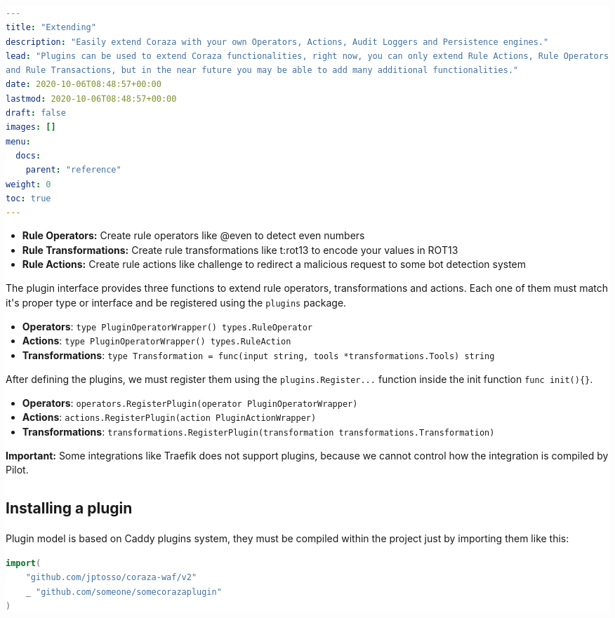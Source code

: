 ```yaml
---
title: "Extending"
description: "Easily extend Coraza with your own Operators, Actions, Audit Loggers and Persistence engines."
lead: "Plugins can be used to extend Coraza functionalities, right now, you can only extend Rule Actions, Rule Operators and Rule Transactions, but in the near future you may be able to add many additional functionalities."
date: 2020-10-06T08:48:57+00:00
lastmod: 2020-10-06T08:48:57+00:00
draft: false
images: []
menu:
  docs:
    parent: "reference"
weight: 0
toc: true
---
```


- **Rule Operators:** Create rule operators like @even to detect even numbers
- **Rule Transformations:** Create rule transformations like t:rot13 to encode your values in ROT13
- **Rule Actions:** Create rule actions like challenge to redirect a malicious request to some bot detection system

The plugin interface provides three functions to extend rule operators, transformations and actions. Each one of them must match it's proper type or interface and be registered using the ```plugins``` package. 

* **Operators**: ```type PluginOperatorWrapper() types.RuleOperator```
* **Actions**: ```type PluginOperatorWrapper() types.RuleAction```
* **Transformations**: ```type Transformation = func(input string, tools *transformations.Tools) string```

After defining the plugins, we must register them using the ```plugins.Register...``` function inside the init function ```func init(){}```.

* **Operators**: ```operators.RegisterPlugin(operator PluginOperatorWrapper)```
* **Actions**: ```actions.RegisterPlugin(action PluginActionWrapper)```
* **Transformations**: ```transformations.RegisterPlugin(transformation transformations.Transformation)```

**Important:** Some integrations like Traefik does not support plugins, because we cannot control how the integration is compiled by Pilot.

## Installing a plugin

Plugin model is based on Caddy plugins system, they must be compiled within the project just by importing them like this:

```go
import(
    "github.com/jptosso/coraza-waf/v2"
    _ "github.com/someone/somecorazaplugin"
)
```
